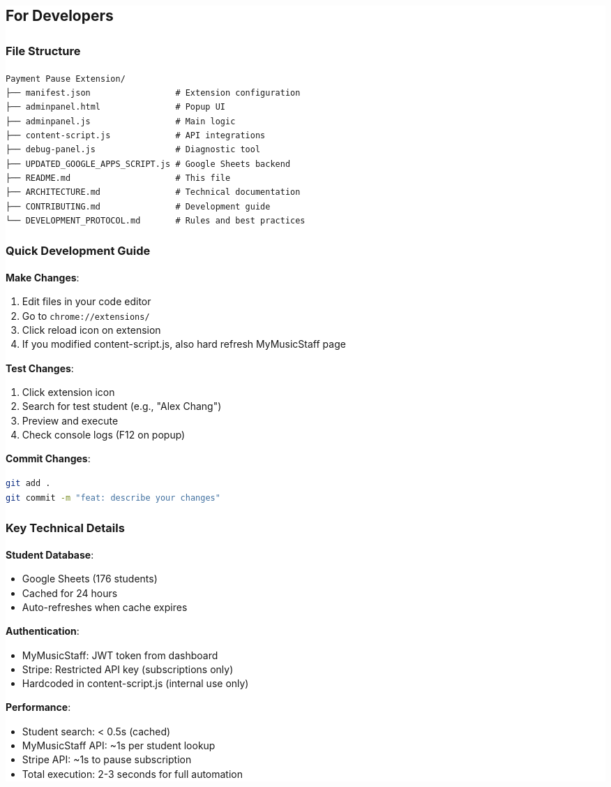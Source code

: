 ## For Developers

### File Structure
```
Payment Pause Extension/
├── manifest.json                 # Extension configuration
├── adminpanel.html               # Popup UI
├── adminpanel.js                 # Main logic
├── content-script.js             # API integrations
├── debug-panel.js                # Diagnostic tool
├── UPDATED_GOOGLE_APPS_SCRIPT.js # Google Sheets backend
├── README.md                     # This file
├── ARCHITECTURE.md               # Technical documentation
├── CONTRIBUTING.md               # Development guide
└── DEVELOPMENT_PROTOCOL.md       # Rules and best practices
```

### Quick Development Guide

**Make Changes**:
1. Edit files in your code editor
2. Go to `chrome://extensions/`
3. Click reload icon on extension
4. If you modified content-script.js, also hard refresh MyMusicStaff page

**Test Changes**:
1. Click extension icon
2. Search for test student (e.g., "Alex Chang")
3. Preview and execute
4. Check console logs (F12 on popup)

**Commit Changes**:
```bash
git add .
git commit -m "feat: describe your changes"
```

### Key Technical Details

**Student Database**:
- Google Sheets (176 students)
- Cached for 24 hours
- Auto-refreshes when cache expires

**Authentication**:
- MyMusicStaff: JWT token from dashboard
- Stripe: Restricted API key (subscriptions only)
- Hardcoded in content-script.js (internal use only)

**Performance**:
- Student search: < 0.5s (cached)
- MyMusicStaff API: ~1s per student lookup
- Stripe API: ~1s to pause subscription
- Total execution: 2-3 seconds for full automation
